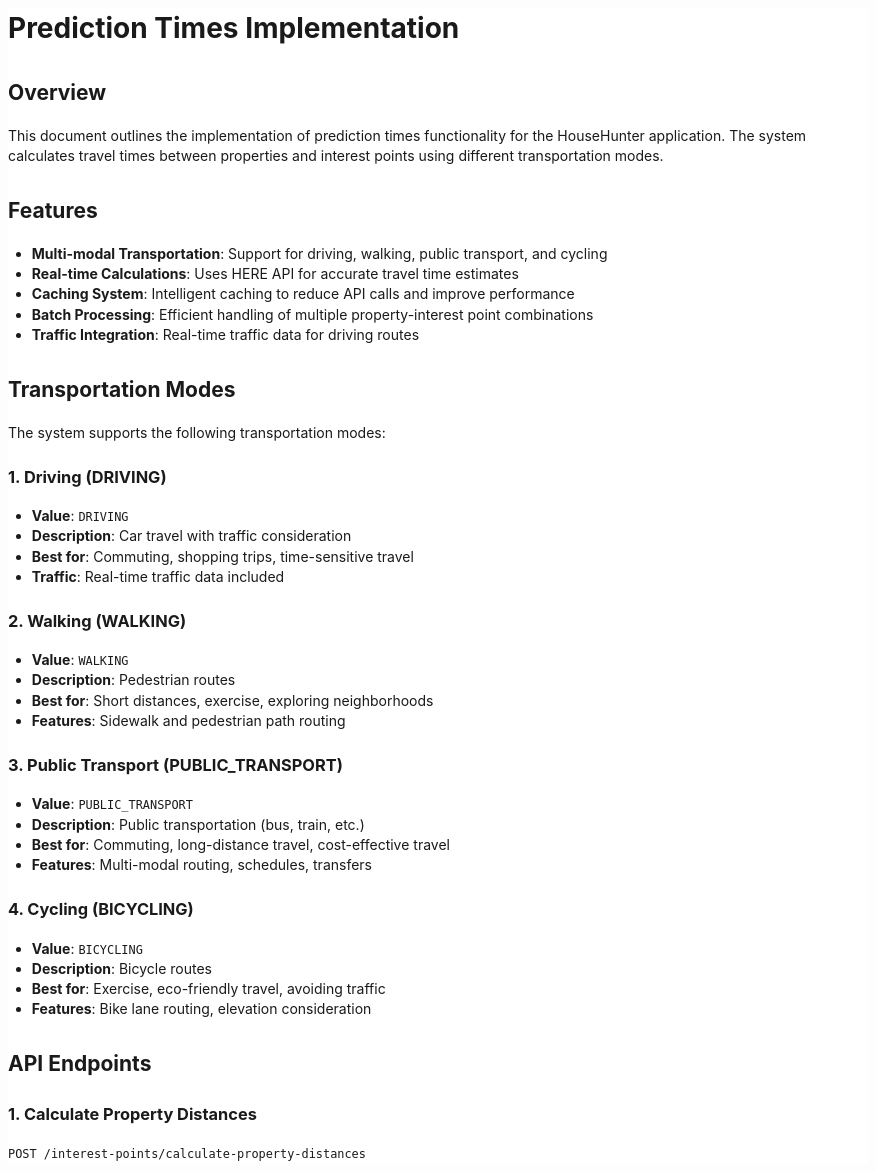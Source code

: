 # Prediction Times Implementation

## Overview
This document outlines the implementation of prediction times functionality for the HouseHunter application. The system calculates travel times between properties and interest points using different transportation modes.

## Features
- **Multi-modal Transportation**: Support for driving, walking, public transport, and cycling
- **Real-time Calculations**: Uses HERE API for accurate travel time estimates
- **Caching System**: Intelligent caching to reduce API calls and improve performance
- **Batch Processing**: Efficient handling of multiple property-interest point combinations
- **Traffic Integration**: Real-time traffic data for driving routes

## Transportation Modes

The system supports the following transportation modes:

### 1. Driving (DRIVING)
- **Value**: `DRIVING`
- **Description**: Car travel with traffic consideration
- **Best for**: Commuting, shopping trips, time-sensitive travel
- **Traffic**: Real-time traffic data included

### 2. Walking (WALKING)
- **Value**: `WALKING`
- **Description**: Pedestrian routes
- **Best for**: Short distances, exercise, exploring neighborhoods
- **Features**: Sidewalk and pedestrian path routing

### 3. Public Transport (PUBLIC_TRANSPORT)
- **Value**: `PUBLIC_TRANSPORT`
- **Description**: Public transportation (bus, train, etc.)
- **Best for**: Commuting, long-distance travel, cost-effective travel
- **Features**: Multi-modal routing, schedules, transfers

### 4. Cycling (BICYCLING)
- **Value**: `BICYCLING`
- **Description**: Bicycle routes
- **Best for**: Exercise, eco-friendly travel, avoiding traffic
- **Features**: Bike lane routing, elevation consideration

## API Endpoints

### 1. Calculate Property Distances
```
POST /interest-points/calculate-property-distances
```
